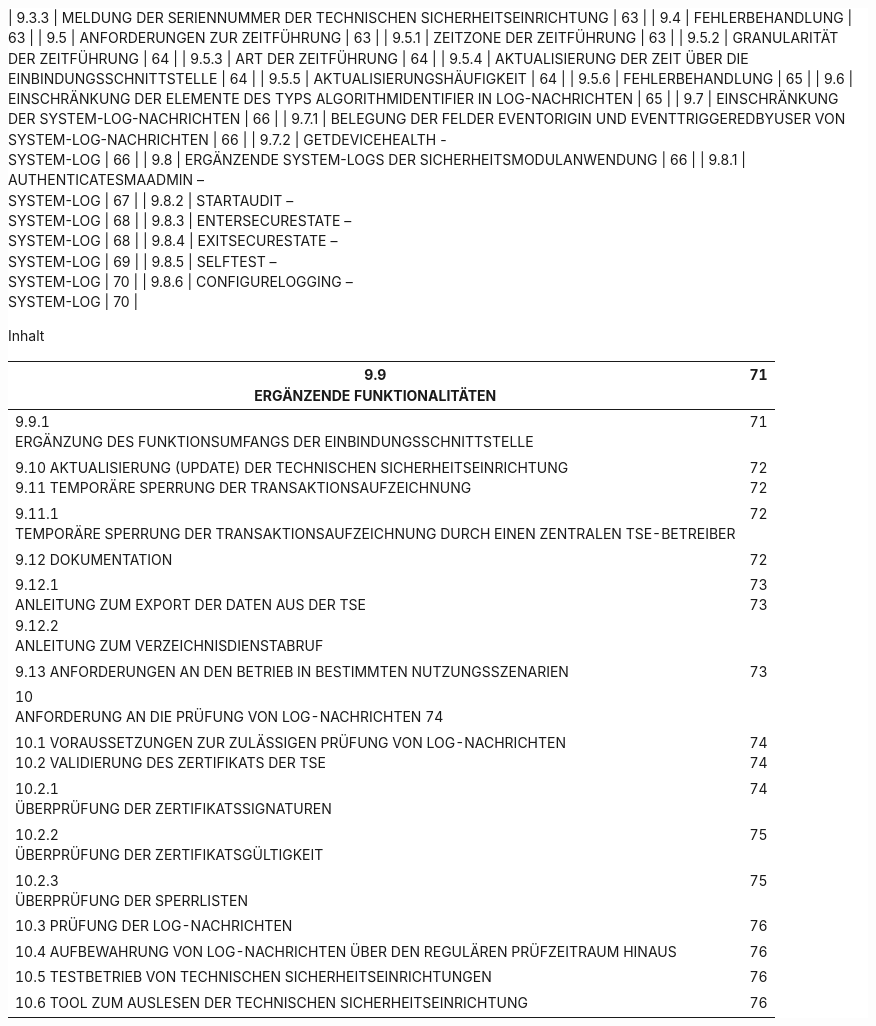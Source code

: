 | 9.3.3 | MELDUNG DER SERIENNUMMER DER TECHNISCHEN SICHERHEITSEINRICHTUNG                      | 63 |
| 9.4   | FEHLERBEHANDLUNG                                                                     | 63 |
| 9.5   | ANFORDERUNGEN ZUR ZEITFÜHRUNG                                                        | 63 |
| 9.5.1 | ZEITZONE DER ZEITFÜHRUNG                                                             | 63 |
| 9.5.2 | GRANULARITÄT DER ZEITFÜHRUNG                                                         | 64 |
| 9.5.3 | ART DER ZEITFÜHRUNG                                                                  | 64 |
| 9.5.4 | AKTUALISIERUNG DER ZEIT ÜBER DIE EINBINDUNGSSCHNITTSTELLE                            | 64 |
| 9.5.5 | AKTUALISIERUNGSHÄUFIGKEIT                                                            | 64 |
| 9.5.6 | FEHLERBEHANDLUNG                                                                     | 65 |
| 9.6   | EINSCHRÄNKUNG DER ELEMENTE DES TYPS ALGORITHMIDENTIFIER IN LOG-NACHRICHTEN           | 65 |
| 9.7   | EINSCHRÄNKUNG DER SYSTEM-LOG-NACHRICHTEN                                             | 66 |
| 9.7.1 | BELEGUNG DER FELDER EVENTORIGIN UND EVENTTRIGGEREDBYUSER VON SYSTEM-LOG-NACHRICHTEN  | 66 |
| 9.7.2 | GETDEVICEHEALTH -<br>SYSTEM-LOG                                                      | 66 |
| 9.8   | ERGÄNZENDE SYSTEM-LOGS DER SICHERHEITSMODULANWENDUNG                                 | 66 |
| 9.8.1 | AUTHENTICATESMAADMIN –<br>SYSTEM-LOG                                                 | 67 |
| 9.8.2 | STARTAUDIT –<br>SYSTEM-LOG                                                           | 68 |
| 9.8.3 | ENTERSECURESTATE –<br>SYSTEM-LOG                                                     | 68 |
| 9.8.4 | EXITSECURESTATE –<br>SYSTEM-LOG                                                      | 69 |
| 9.8.5 | SELFTEST –<br>SYSTEM-LOG                                                             | 70 |
| 9.8.6 | CONFIGURELOGGING –<br>SYSTEM-LOG                                                     | 70 |

Inhalt

| 9.9<br>ERGÄNZENDE FUNKTIONALITÄTEN                                                                                          | 71       |
|-----------------------------------------------------------------------------------------------------------------------------|----------|
| 9.9.1<br>ERGÄNZUNG DES FUNKTIONSUMFANGS DER EINBINDUNGSSCHNITTSTELLE                                                        | 71       |
| 9.10 AKTUALISIERUNG (UPDATE) DER TECHNISCHEN SICHERHEITSEINRICHTUNG<br>9.11 TEMPORÄRE SPERRUNG DER TRANSAKTIONSAUFZEICHNUNG | 72<br>72 |
| 9.11.1<br>TEMPORÄRE SPERRUNG DER TRANSAKTIONSAUFZEICHNUNG DURCH EINEN ZENTRALEN TSE-BETREIBER                               | 72       |
| 9.12 DOKUMENTATION                                                                                                          | 72       |
| 9.12.1<br>ANLEITUNG ZUM EXPORT DER DATEN AUS DER TSE<br>9.12.2<br>ANLEITUNG ZUM VERZEICHNISDIENSTABRUF                      | 73<br>73 |
| 9.13 ANFORDERUNGEN AN DEN BETRIEB IN BESTIMMTEN NUTZUNGSSZENARIEN                                                           | 73       |
| 10<br>ANFORDERUNG AN DIE PRÜFUNG VON LOG-NACHRICHTEN  74                                                                    |          |
| 10.1 VORAUSSETZUNGEN ZUR ZULÄSSIGEN PRÜFUNG VON LOG-NACHRICHTEN<br>10.2 VALIDIERUNG DES ZERTIFIKATS DER TSE                 | 74<br>74 |
| 10.2.1<br>ÜBERPRÜFUNG DER ZERTIFIKATSSIGNATUREN                                                                             | 74       |
| 10.2.2<br>ÜBERPRÜFUNG DER ZERTIFIKATSGÜLTIGKEIT                                                                             | 75       |
| 10.2.3<br>ÜBERPRÜFUNG DER SPERRLISTEN                                                                                       | 75       |
| 10.3 PRÜFUNG DER LOG-NACHRICHTEN                                                                                            | 76       |
| 10.4 AUFBEWAHRUNG VON LOG-NACHRICHTEN ÜBER DEN REGULÄREN PRÜFZEITRAUM HINAUS                                                | 76       |
| 10.5 TESTBETRIEB VON TECHNISCHEN SICHERHEITSEINRICHTUNGEN                                                                   | 76       |
| 10.6 TOOL ZUM AUSLESEN DER TECHNISCHEN SICHERHEITSEINRICHTUNG                                                               | 76       |